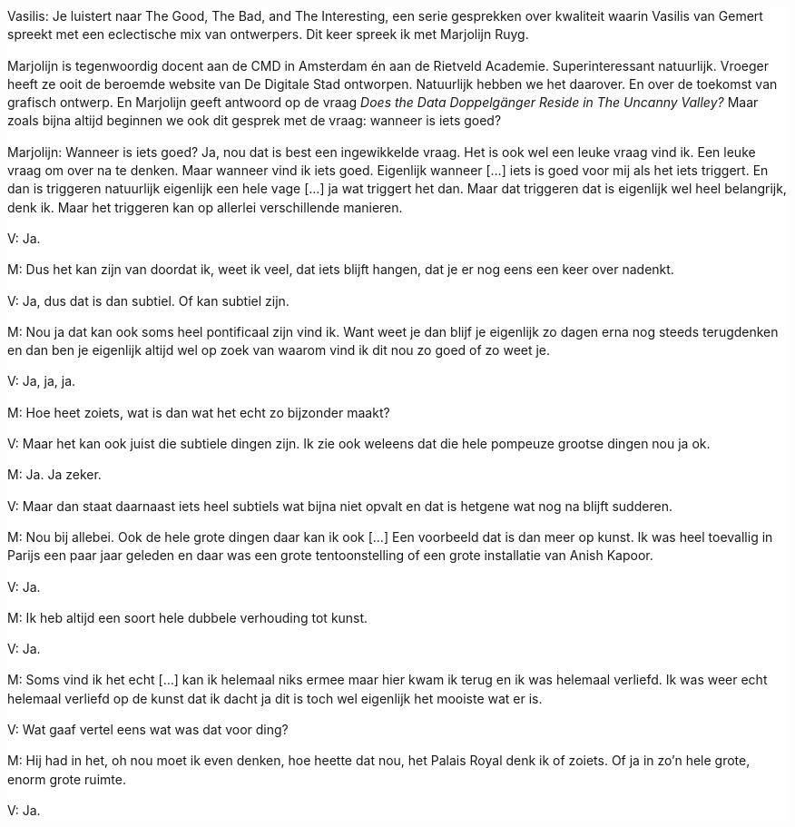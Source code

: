 Vasilis: Je luistert naar The Good, The Bad, and The Interesting, een serie gesprekken over kwaliteit waarin Vasilis van Gemert spreekt met een eclectische mix van ontwerpers. Dit keer spreek ik met Marjolijn Ruyg.

Marjolijn is tegenwoordig docent aan de CMD in Amsterdam én aan de Rietveld Academie. Superinteressant natuurlijk. Vroeger heeft ze ooit de beroemde website van De Digitale Stad ontworpen. Natuurlijk hebben we het daarover. En over de toekomst van grafisch ontwerp. En Marjolijn geeft antwoord op de vraag *Does the Data Doppelgänger Reside in The Uncanny Valley?* Maar zoals bijna altijd beginnen we ook dit gesprek met de vraag: wanneer is iets goed?

Marjolijn: Wanneer is iets goed? Ja, nou dat is best een ingewikkelde vraag. Het is ook wel een leuke vraag vind ik. Een leuke vraag om over na te denken. Maar wanneer vind ik iets goed. Eigenlijk wanneer […] iets is goed voor mij als het iets triggert. En dan is triggeren natuurlijk eigenlijk een hele vage […] ja wat triggert het dan. Maar dat triggeren dat is eigenlijk wel heel belangrijk, denk ik. Maar het triggeren kan op allerlei verschillende manieren.

V: Ja.

M: Dus het kan zijn van doordat ik, weet ik veel, dat iets blijft hangen, dat je er nog eens een keer over nadenkt.

V: Ja, dus dat is dan subtiel. Of kan subtiel zijn.

M: Nou ja dat kan ook soms heel pontificaal zijn vind ik. Want weet je dan blijf je eigenlijk zo dagen erna nog steeds terugdenken en dan ben je eigenlijk altijd wel op zoek van waarom vind ik dit nou zo goed of zo weet je.

V: Ja, ja, ja.

M: Hoe heet zoiets, wat is dan wat het echt zo bijzonder maakt?

V: Maar het kan ook juist die subtiele dingen zijn. Ik zie ook weleens dat die hele pompeuze grootse dingen nou ja ok.

M: Ja. Ja zeker.

V: Maar dan staat daarnaast iets heel subtiels wat bijna niet opvalt en dat is hetgene wat nog na blijft sudderen.

M: Nou bij allebei. Ook de hele grote dingen daar kan ik ook […] Een voorbeeld dat is dan meer op kunst. Ik was heel toevallig in Parijs een paar jaar geleden en daar was een grote tentoonstelling of een grote installatie van Anish Kapoor.

V: Ja.

M: Ik heb altijd een soort hele dubbele verhouding tot kunst.

V: Ja.

M: Soms vind ik het echt […] kan ik helemaal niks ermee maar hier kwam ik terug en ik was helemaal verliefd. Ik was weer echt helemaal verliefd op de kunst dat ik dacht ja dit is toch wel eigenlijk het mooiste wat er is.

V: Wat gaaf vertel eens wat was dat voor ding?

M: Hij had in het, oh nou moet ik even denken, hoe heette dat nou, het Palais Royal denk ik of zoiets. Of ja in zo’n hele grote, enorm grote ruimte.

V: Ja.
